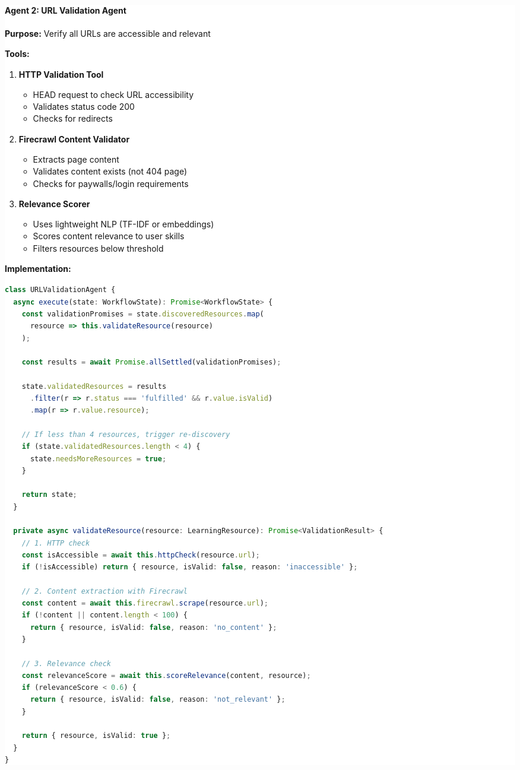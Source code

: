 #### **Agent 2: URL Validation Agent**

**Purpose:** Verify all URLs are accessible and relevant

**Tools:**
1. **HTTP Validation Tool**
   - HEAD request to check URL accessibility
   - Validates status code 200
   - Checks for redirects

2. **Firecrawl Content Validator**
   - Extracts page content
   - Validates content exists (not 404 page)
   - Checks for paywalls/login requirements

3. **Relevance Scorer**
   - Uses lightweight NLP (TF-IDF or embeddings)
   - Scores content relevance to user skills
   - Filters resources below threshold

**Implementation:**
```typescript
class URLValidationAgent {
  async execute(state: WorkflowState): Promise<WorkflowState> {
    const validationPromises = state.discoveredResources.map(
      resource => this.validateResource(resource)
    );
    
    const results = await Promise.allSettled(validationPromises);
    
    state.validatedResources = results
      .filter(r => r.status === 'fulfilled' && r.value.isValid)
      .map(r => r.value.resource);
    
    // If less than 4 resources, trigger re-discovery
    if (state.validatedResources.length < 4) {
      state.needsMoreResources = true;
    }
    
    return state;
  }

  private async validateResource(resource: LearningResource): Promise<ValidationResult> {
    // 1. HTTP check
    const isAccessible = await this.httpCheck(resource.url);
    if (!isAccessible) return { resource, isValid: false, reason: 'inaccessible' };
    
    // 2. Content extraction with Firecrawl
    const content = await this.firecrawl.scrape(resource.url);
    if (!content || content.length < 100) {
      return { resource, isValid: false, reason: 'no_content' };
    }
    
    // 3. Relevance check
    const relevanceScore = await this.scoreRelevance(content, resource);
    if (relevanceScore < 0.6) {
      return { resource, isValid: false, reason: 'not_relevant' };
    }
    
    return { resource, isValid: true };
  }
}
```
